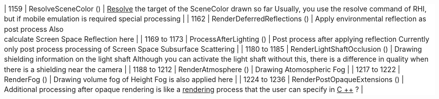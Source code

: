 | 1159                | ResolveSceneColor ()                                                    | [Resolve](https://translate.googleusercontent.com/translate_c?act=url&depth=1&hl=en&ie=UTF8&prev=_t&rurl=translate.google.com&sl=auto&sp=nmt4&tl=en&u=http://d.hatena.ne.jp/keyword/%A5%BE%A5%EB&xid=17259,15700023,15700124,15700149,15700168,15700173,15700186,15700201&usg=ALkJrhj_SY3TAOps2QqBhjU1NXSAIgUSPw) the target of the SceneColor drawn so far Usually, you use the resolve command of RHI, but if mobile emulation is required special processing                                                                                                                                                                                                                                                                                     |
| 1162                | RenderDeferredReflections ()                                            | Apply environmental reflection as post process Also<br/>calculate Screen Space Reflection here                                                                                                                                                                                                                                                                                                                                                                                                                                                                                                                                                                                                                                                      |
| 1169 to 1173        | ProcessAfterLighting ()                                                 | Post process after applying reflection Currently only post process processing of Screen Space Subsurface Scattering                                                                                                                                                                                                                                                                                                                                                                                                                                                                                                                                                                                                                                 |
| 1180 to 1185        | RenderLightShaftOcclusion ()                                            | Drawing shielding information on the light shaft Although you can activate the light shaft without this, there is a difference in quality when there is a shielding near the camera                                                                                                                                                                                                                                                                                                                                                                                                                                                                                                                                                                 |
| 1188 to 1212        | RenderAtmosphere ()                                                     | Drawing Atomospheric Fog                                                                                                                                                                                                                                                                                                                                                                                                                                                                                                                                                                                                                                                                                                                            |
| 1217 to 1222        | RenderFog ()                                                            | Drawing volume fog of Height Fog is also applied here                                                                                                                                                                                                                                                                                                                                                                                                                                                                                                                                                                                                                                                                                               |
| 1224 to 1236        | RenderPostOpaqueExtensions ()                                           | Additional processing after opaque rendering is like a [rendering](https://translate.googleusercontent.com/translate_c?act=url&depth=1&hl=en&ie=UTF8&prev=_t&rurl=translate.google.com&sl=auto&sp=nmt4&tl=en&u=http://d.hatena.ne.jp/keyword/%A5%EC%A5%F3%A5%C0%A5%EA%A5%F3%A5%B0&xid=17259,15700023,15700124,15700149,15700168,15700173,15700186,15700201&usg=ALkJrhhb5KI9lLSPo7I7DPWru8OyvaEkYA) process that the user can specify in [C ++](https://translate.googleusercontent.com/translate_c?act=url&depth=1&hl=en&ie=UTF8&prev=_t&rurl=translate.google.com&sl=auto&sp=nmt4&tl=en&u=http://d.hatena.ne.jp/keyword/C%2B%2B&xid=17259,15700023,15700124,15700149,15700168,15700173,15700186,15700201&usg=ALkJrhh7SsyKGVpy_h3_lCNWZkUOEr2zYQ) ? |